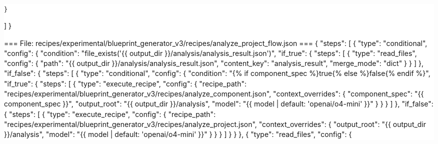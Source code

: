     }
  ]
}


=== File: recipes/experimental/blueprint_generator_v3/recipes/analyze_project_flow.json ===
{
  "steps": [
    {
      "type": "conditional",
      "config": {
        "condition": "file_exists('{{ output_dir }}/analysis/analysis_result.json')",
        "if_true": {
          "steps": [
            {
              "type": "read_files",
              "config": {
                "path": "{{ output_dir }}/analysis/analysis_result.json",
                "content_key": "analysis_result",
                "merge_mode": "dict"
              }
            }
          ]
        },
        "if_false": {
          "steps": [
            {
              "type": "conditional",
              "config": {
                "condition": "{% if component_spec %}true{% else %}false{% endif %}",
                "if_true": {
                  "steps": [
                    {
                      "type": "execute_recipe",
                      "config": {
                        "recipe_path": "recipes/experimental/blueprint_generator_v3/recipes/analyze_component.json",
                        "context_overrides": {
                          "component_spec": "{{ component_spec }}",
                          "output_root": "{{ output_dir }}/analysis",
                          "model": "{{ model | default: 'openai/o4-mini' }}"
                        }
                      }
                    }
                  ]
                },
                "if_false": {
                  "steps": [
                    {
                      "type": "execute_recipe",
                      "config": {
                        "recipe_path": "recipes/experimental/blueprint_generator_v3/recipes/analyze_project.json",
                        "context_overrides": {
                          "output_root": "{{ output_dir }}/analysis",
                          "model": "{{ model | default: 'openai/o4-mini' }}"
                        }
                      }
                    }
                  ]
                }
              }
            },
            {
              "type": "read_files",
              "config": {